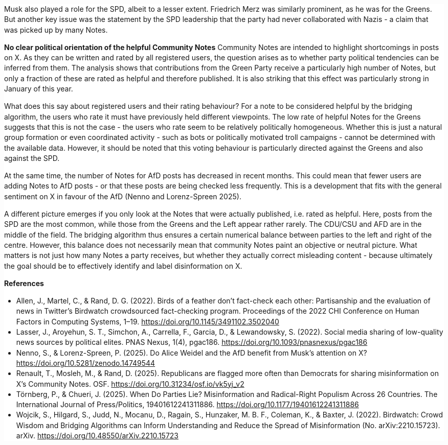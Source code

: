 Musk also played a role for the SPD, albeit to a lesser extent. Friedrich Merz was similarly prominent, as he was for the Greens. But another key issue was the statement by the SPD leadership that the party had never collaborated with Nazis - a claim that was picked up by many Notes.

**No clear political orientation of the helpful Community Notes**
Community Notes are intended to highlight shortcomings in posts on X. As they can be written and rated by all registered users, the question arises as to whether party political tendencies can be inferred from them. The analysis shows that contributions from the Green Party receive a particularly high number of Notes, but only a fraction of these are rated as helpful and therefore published. It is also striking that this effect was particularly strong in January of this year.

What does this say about registered users and their rating behaviour? For a note to be considered helpful by the bridging algorithm, the users who rate it must have previously held different viewpoints. The low rate of helpful Notes for the Greens suggests that this is not the case - the users who rate seem to be relatively politically homogeneous. Whether this is just a natural group formation or even coordinated activity - such as bots or politically motivated troll campaigns - cannot be determined with the available data. However, it should be noted that this voting behaviour is particularly directed against the Greens and also against the SPD.

At the same time, the number of Notes for AfD posts has decreased in recent months. This could mean that fewer users are adding Notes to AfD posts - or that these posts are being checked less frequently. This is a development that fits with the general sentiment on X in favour of the AfD (Nenno and Lorenz-Spreen 2025).

A different picture emerges if you only look at the Notes that were actually published, i.e. rated as helpful. Here, posts from the SPD are the most common, while those from the Greens and the Left appear rather rarely. The CDU/CSU and AFD are in the middle of the field. The bridging algorithm thus ensures a certain numerical balance between parties to the left and right of the centre. However, this balance does not necessarily mean that community Notes paint an objective or neutral picture. What matters is not just how many Notes a party receives, but whether they actually correct misleading content - because ultimately the goal should be to effectively identify and label disinformation on X.

**References**

- Allen, J., Martel, C., & Rand, D. G. (2022). Birds of a feather don’t fact-check each other: Partisanship and the evaluation of news in Twitter’s Birdwatch crowdsourced fact-checking program. Proceedings of the 2022 CHI Conference on Human Factors in Computing Systems, 1–19. https://doi.org/10.1145/3491102.3502040
- Lasser, J., Aroyehun, S. T., Simchon, A., Carrella, F., Garcia, D., & Lewandowsky, S. (2022). Social media sharing of low-quality news sources by political elites. PNAS Nexus, 1(4), pgac186. https://doi.org/10.1093/pnasnexus/pgac186
- Nenno, S., & Lorenz-Spreen, P. (2025). Do Alice Weidel and the AfD benefit from Musk’s attention on X? https://doi.org/10.5281/zenodo.14749544
- Renault, T., Mosleh, M., & Rand, D. (2025). Republicans are flagged more often than Democrats for sharing misinformation on X’s Community Notes. OSF. https://doi.org/10.31234/osf.io/vk5yj_v2
- Törnberg, P., & Chueri, J. (2025). When Do Parties Lie? Misinformation and Radical-Right Populism Across 26 Countries. The International Journal of Press/Politics, 19401612241311886. https://doi.org/10.1177/19401612241311886
- Wojcik, S., Hilgard, S., Judd, N., Mocanu, D., Ragain, S., Hunzaker, M. B. F., Coleman, K., & Baxter, J. (2022). Birdwatch: Crowd Wisdom and Bridging Algorithms can Inform Understanding and Reduce the Spread of Misinformation (No. arXiv:2210.15723). arXiv. https://doi.org/10.48550/arXiv.2210.15723


